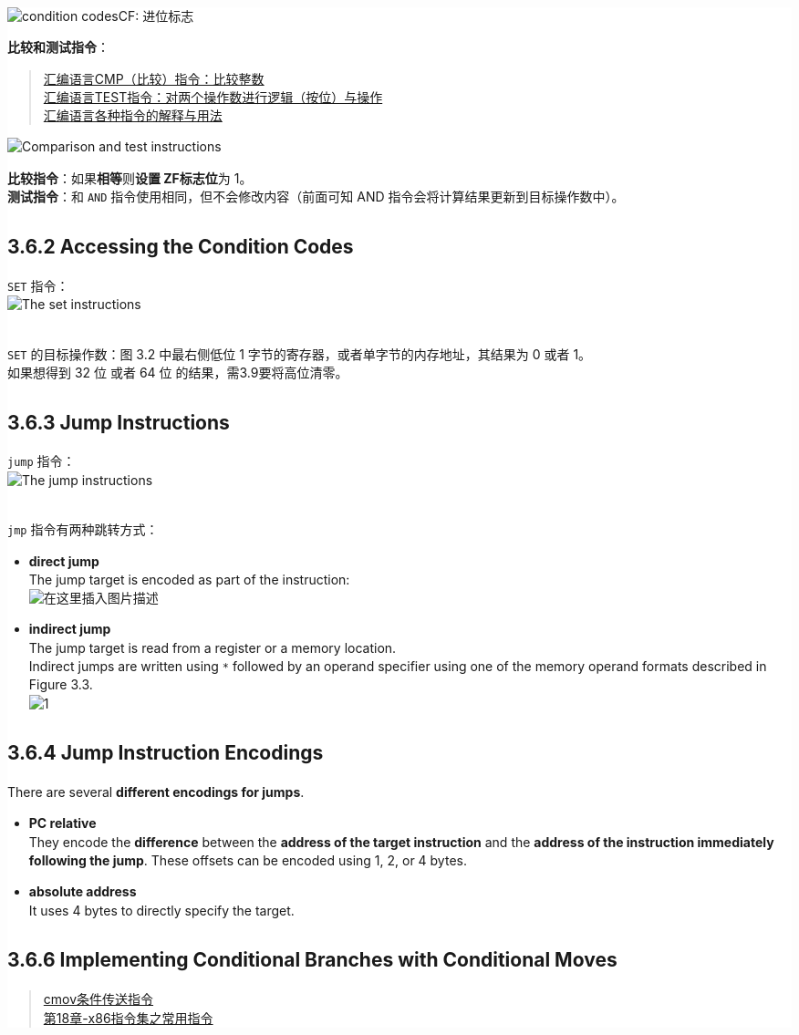 ![condition codes](https://img-blog.csdnimg.cn/a1a7fee6df6c435aa1efcb77a65d5eb6.png)CF: 进位标志  
  
**比较和测试指令**：  
> [汇编语言CMP（比较）指令：比较整数](http://c.biancheng.net/view/3561.html)  
> [汇编语言TEST指令：对两个操作数进行逻辑（按位）与操作](http://c.biancheng.net/view/3560.html)  
> [汇编语言各种指令的解释与用法](https://www.cnblogs.com/Sumarua/p/11698360.html)  
  
![Comparison and test instructions](https://img-blog.csdnimg.cn/505e28eb8cef429a8b7e4b1d81cfac57.png)  
  
**比较指令**：如果**相等**则**设置 ZF标志位**为 1。  
**测试指令**：和 `AND` 指令使用相同，但不会修改内容（前面可知 AND 指令会将计算结果更新到目标操作数中）。  
  
## 3.6.2 Accessing the Condition Codes  
`SET` 指令：  
![The set instructions](https://img-blog.csdnimg.cn/98ba1d660fed4319a2411ddf334735f3.png)  
<br/>  
  
`SET` 的目标操作数：图 3.2 中最右侧低位 1 字节的寄存器，或者单字节的内存地址，其结果为 0 或者 1。  
如果想得到 32 位 或者 64 位 的结果，需3.9要将高位清零。  
  
## 3.6.3 Jump Instructions  
`jump` 指令：  
![The jump instructions](https://img-blog.csdnimg.cn/a5b46e538a4c4e25bd4168b2742aa728.png)  
<br/>  
  
`jmp` 指令有两种跳转方式：  
- **direct jump**  
The jump target is  encoded as part of the instruction:  
![在这里插入图片描述](https://img-blog.csdnimg.cn/c0d3f7955a6845578c762d72b7aa4898.png)  
  
- **indirect jump**  
The jump target is read from a register or a memory location.  
Indirect jumps are written using `*` followed by an operand specifier using one of the memory operand formats described in Figure 3.3.   
![1](https://img-blog.csdnimg.cn/84fe43f2e1734e1799147430c5367b35.png)  
  
## 3.6.4 Jump Instruction Encodings  
There are several **different encodings for jumps**.  
- **PC relative**  
They encode the **difference** between the **address of the target instruction** and the **address of the instruction immediately following the jump**. These offsets can be encoded using 1, 2, or 4 bytes.  
  
- **absolute address**  
It uses 4 bytes to directly specify the target.   
  
## 3.6.6 Implementing Conditional Branches with Conditional Moves  
> [cmov条件传送指令](https://blog.csdn.net/npu2017302288/article/details/109171692)  
> [第18章-x86指令集之常用指令 ](https://www.cnblogs.com/mazhimazhi/p/15241450.html)  
  